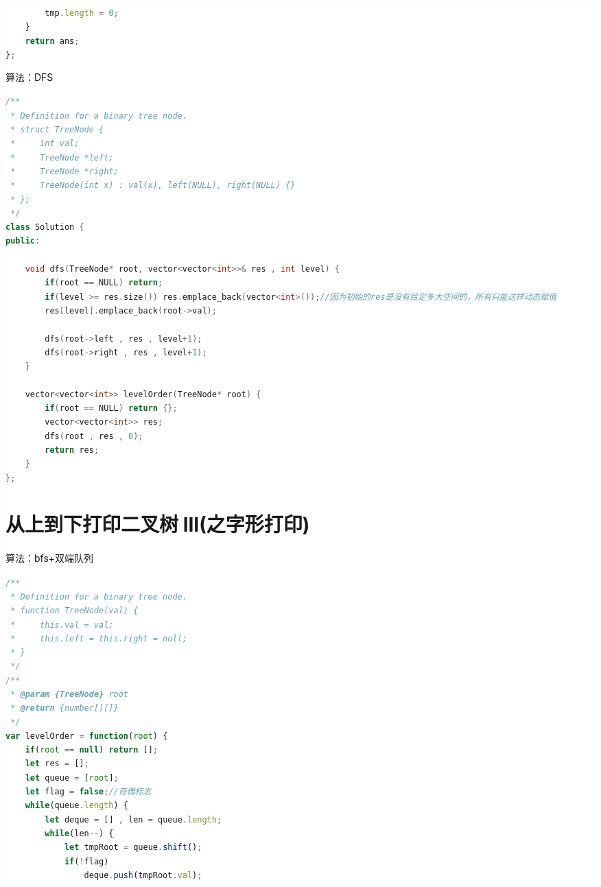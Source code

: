 ```js
        tmp.length = 0;
    }
    return ans;
};
```
算法：DFS
```c++
/**
 * Definition for a binary tree node.
 * struct TreeNode {
 *     int val;
 *     TreeNode *left;
 *     TreeNode *right;
 *     TreeNode(int x) : val(x), left(NULL), right(NULL) {}
 * };
 */
class Solution {
public:

    void dfs(TreeNode* root, vector<vector<int>>& res , int level) {
        if(root == NULL) return;
        if(level >= res.size()) res.emplace_back(vector<int>());//因为初始的res是没有给定多大空间的，所有只能这样动态赋值
        res[level].emplace_back(root->val);

        dfs(root->left , res , level+1);
        dfs(root->right , res , level+1);
    }

    vector<vector<int>> levelOrder(TreeNode* root) {
        if(root == NULL) return {};
        vector<vector<int>> res;
        dfs(root , res , 0);
        return res;
    }
};
```

# 从上到下打印二叉树 III(之字形打印)
算法：bfs+双端队列
```js
/**
 * Definition for a binary tree node.
 * function TreeNode(val) {
 *     this.val = val;
 *     this.left = this.right = null;
 * }
 */
/**
 * @param {TreeNode} root
 * @return {number[][]}
 */
var levelOrder = function(root) {
    if(root == null) return [];
    let res = [];
    let queue = [root];
    let flag = false;//奇偶标志
    while(queue.length) {
        let deque = [] , len = queue.length;
        while(len--) {
            let tmpRoot = queue.shift();
            if(!flag) 
                deque.push(tmpRoot.val);
```